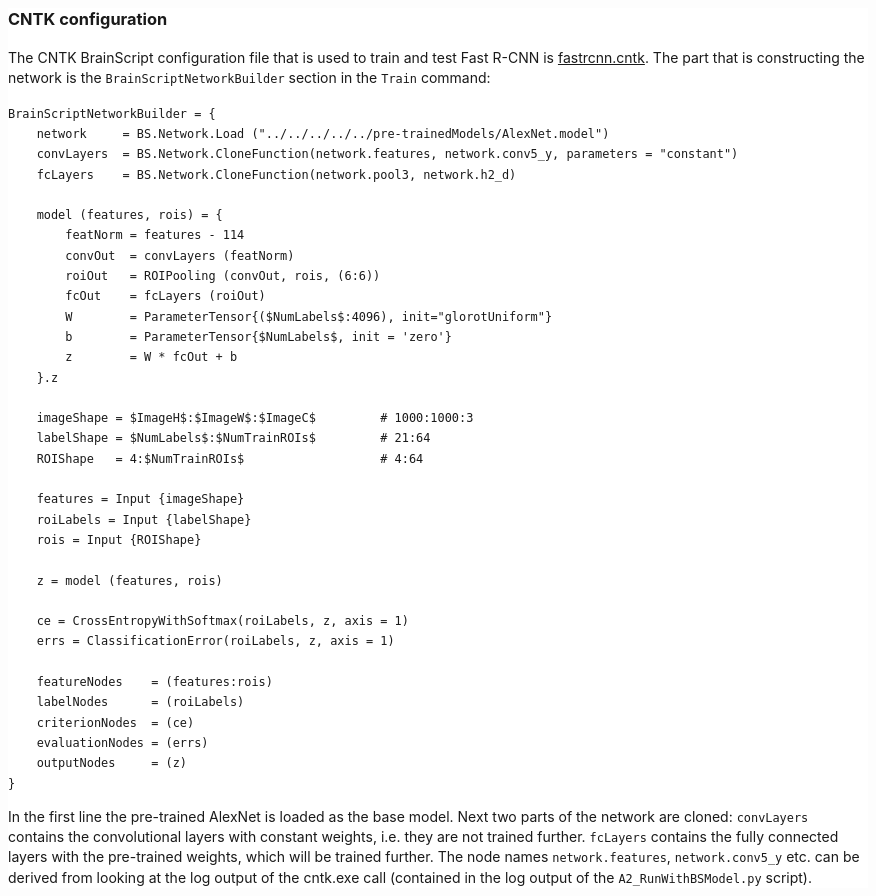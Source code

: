 ### CNTK configuration

The CNTK BrainScript configuration file that is used to train and test Fast R-CNN is 
[fastrcnn.cntk](https://github.com/Microsoft/CNTK/blob/master/Examples/Image/Detection/FastRCNN/fastrcnn.cntk). 
The part that is constructing the network is the `BrainScriptNetworkBuilder` section in the `Train` command:

```
BrainScriptNetworkBuilder = {
    network     = BS.Network.Load ("../../../../../pre-trainedModels/AlexNet.model")
    convLayers  = BS.Network.CloneFunction(network.features, network.conv5_y, parameters = "constant")
    fcLayers    = BS.Network.CloneFunction(network.pool3, network.h2_d)

    model (features, rois) = {
        featNorm = features - 114
        convOut  = convLayers (featNorm)
        roiOut   = ROIPooling (convOut, rois, (6:6))
        fcOut    = fcLayers (roiOut)
        W        = ParameterTensor{($NumLabels$:4096), init="glorotUniform"}
        b        = ParameterTensor{$NumLabels$, init = 'zero'}
        z        = W * fcOut + b
    }.z

    imageShape = $ImageH$:$ImageW$:$ImageC$         # 1000:1000:3
    labelShape = $NumLabels$:$NumTrainROIs$         # 21:64
    ROIShape   = 4:$NumTrainROIs$                   # 4:64

    features = Input {imageShape}
    roiLabels = Input {labelShape}
    rois = Input {ROIShape}

    z = model (features, rois)
    
    ce = CrossEntropyWithSoftmax(roiLabels, z, axis = 1)
    errs = ClassificationError(roiLabels, z, axis = 1)
    
    featureNodes    = (features:rois)
    labelNodes      = (roiLabels)
    criterionNodes  = (ce)
    evaluationNodes = (errs)
    outputNodes     = (z)
}
```

In the first line the pre-trained AlexNet is loaded as the base model. Next two parts of the network are cloned: 
`convLayers` contains the convolutional layers with constant weights, i.e. they are not trained further. 
`fcLayers` contains the fully connected layers with the pre-trained weights, which will be trained further. 
The node names `network.features`, `network.conv5_y` etc. can be derived from looking at the log output of the cntk.exe call 
(contained in the log output of the `A2_RunWithBSModel.py` script).

